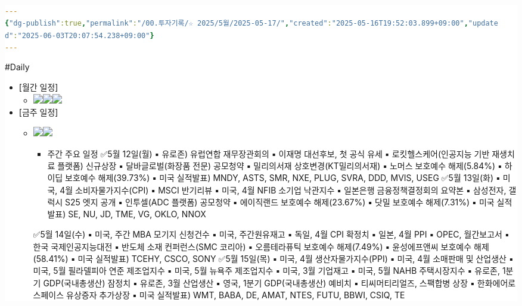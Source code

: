 ```yaml
---
{"dg-publish":true,"permalink":"/00.투자기록/☆ 2025/5월/2025-05-17/","created":"2025-05-16T19:52:03.899+09:00","updated":"2025-06-03T20:07:54.238+09:00"}
---
```


#Daily 


- [월간 일정]
	- ![](/img/user/attachments/Pasted%20image%2020250514210952.png)![](/img/user/attachments/Pasted%20image%2020250429112610.png)![](/img/user/attachments/Pasted%20image%2020250425130918.png)
- [금주 일정]
	- ![](/img/user/attachments/Pasted%20image%2020250514211005.png)![](/img/user/attachments/Pasted%20image%2020250510190817.png)
		* 주간 주요 일정
		✅5월 12일(월)
		▪️ 유로존) 유럽연합 재무장관회의
		▪️ 이재명 대선후보, 첫 공식 유세
		▪️ 로킷헬스케어(인공지능 기반 재생치료 플랫폼) 신규상장
		▪️ 달바글로벌(화장품 전문) 공모청약
		▪️ 밀리의서재 상호변경(KT밀리의서재)
		▪️ 노머스 보호예수 해제(5.84%)
		▪️ 하이딥 보호예수 해제(39.73%)
		▪️ 미국 실적발표) MNDY, ASTS, SMR, NXE, PLUG, SVRA, DDD, MVIS, USEG
		✅5월 13일(화)
		▪️ 미국, 4월 소비자물가지수(CPI)
		▪️ MSCI 반기리뷰
		▪️ 미국, 4월 NFIB 소기업 낙관지수
		▪️ 일본은행 금융정책결정회의 요약본
		▪️ 삼성전자, 갤럭시 S25 엣지 공개
		▪️ 인투셀(ADC 플랫폼) 공모청약
		▪️ 에이직랜드 보호예수 해제(23.67%)
		▪️ 닷밀 보호예수 해제(7.31%)
		▪️ 미국 실적발표) SE, NU, JD, TME, VG, OKLO, NNOX
			
		✅5월 14일(수)
		▪️ 미국, 주간 MBA 모기지 신청건수
		▪️ 미국, 주간원유재고
		▪️ 독일, 4월 CPI 확정치
		▪️ 일본, 4월 PPI 
		▪️ OPEC, 월간보고서 
		▪️ 한국 국제인공지능대전
		▪️ 반도체 소재 컨퍼런스(SMC 코리아)
		▪️ 오름테라퓨틱 보호예수 해제(7.49%)
		▪️ 윤성에프앤씨 보호예수 해제(58.41%)
		▪️ 미국 실적발표) TCEHY, CSCO, SONY
		✅5월 15일(목)
		▪️ 미국, 4월 생산자물가지수(PPI)
		▪️ 미국, 4월 소매판매 및 산업생산
		▪️ 미국, 5월 필라델피아 연준 제조업지수
		▪️ 미국, 5월 뉴욕주 제조업지수
		▪️ 미국, 3월 기업재고
		▪️ 미국, 5월 NAHB 주택시장지수
		▪️ 유로존, 1분기 GDP(국내총생산) 잠정치
		▪️ 유로존, 3월 산업생산
		▪️ 영국, 1분기 GDP(국내총생산) 예비치
		▪️ 티씨머티리얼즈, 스팩합병 상장
		▪️ 한화에어로스페이스 유상증자 추가상장
		▪️ 미국 실적발표) WMT, BABA, DE, AMAT, NTES, FUTU, BBWI, CSIQ, TE
			